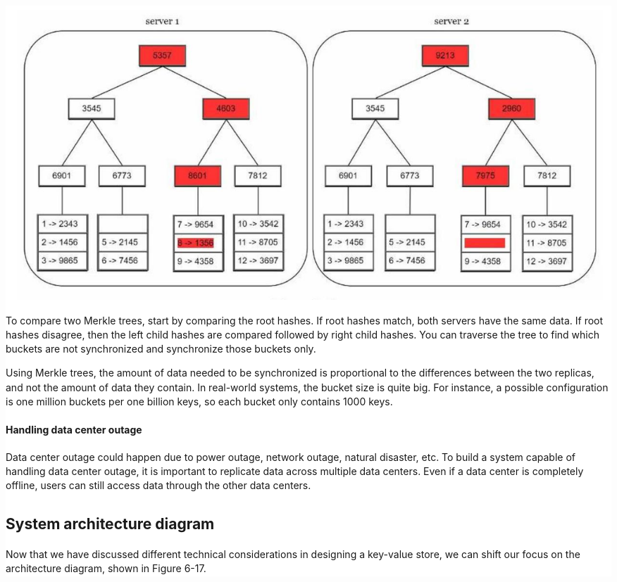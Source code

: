 ![](_page_102_Figure_0.jpeg)

To compare two Merkle trees, start by comparing the root hashes. If root hashes match, both servers have the same data. If root hashes disagree, then the left child hashes are compared followed by right child hashes. You can traverse the tree to find which buckets are not synchronized and synchronize those buckets only.

Using Merkle trees, the amount of data needed to be synchronized is proportional to the differences between the two replicas, and not the amount of data they contain. In real-world systems, the bucket size is quite big. For instance, a possible configuration is one million buckets per one billion keys, so each bucket only contains 1000 keys.

#### **Handling data center outage**

Data center outage could happen due to power outage, network outage, natural disaster, etc. To build a system capable of handling data center outage, it is important to replicate data across multiple data centers. Even if a data center is completely offline, users can still access data through the other data centers.

## **System architecture diagram**

Now that we have discussed different technical considerations in designing a key-value store, we can shift our focus on the architecture diagram, shown in Figure 6-17.
